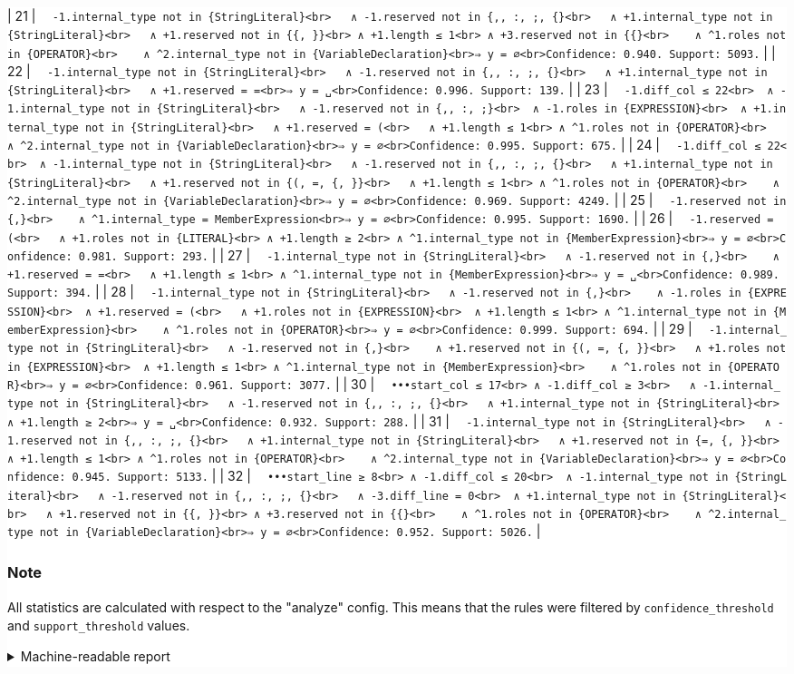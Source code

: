 | 21 | `  -1.internal_type not in {StringLiteral}<br>	∧ -1.reserved not in {,, :, ;, {}<br>	∧ +1.internal_type not in {StringLiteral}<br>	∧ +1.reserved not in {{, }}<br>	∧ +1.length ≤ 1<br>	∧ +3.reserved not in {{}<br>	∧ ^1.roles not in {OPERATOR}<br>	∧ ^2.internal_type not in {VariableDeclaration}<br>⇒ y = ∅<br>Confidence: 0.940. Support: 5093.` |
| 22 | `  -1.internal_type not in {StringLiteral}<br>	∧ -1.reserved not in {,, :, ;, {}<br>	∧ +1.internal_type not in {StringLiteral}<br>	∧ +1.reserved = =<br>⇒ y = ␣<br>Confidence: 0.996. Support: 139.` |
| 23 | `  -1.diff_col ≤ 22<br>	∧ -1.internal_type not in {StringLiteral}<br>	∧ -1.reserved not in {,, :, ;}<br>	∧ -1.roles in {EXPRESSION}<br>	∧ +1.internal_type not in {StringLiteral}<br>	∧ +1.reserved = (<br>	∧ +1.length ≤ 1<br>	∧ ^1.roles not in {OPERATOR}<br>	∧ ^2.internal_type not in {VariableDeclaration}<br>⇒ y = ∅<br>Confidence: 0.995. Support: 675.` |
| 24 | `  -1.diff_col ≤ 22<br>	∧ -1.internal_type not in {StringLiteral}<br>	∧ -1.reserved not in {,, :, ;, {}<br>	∧ +1.internal_type not in {StringLiteral}<br>	∧ +1.reserved not in {(, =, {, }}<br>	∧ +1.length ≤ 1<br>	∧ ^1.roles not in {OPERATOR}<br>	∧ ^2.internal_type not in {VariableDeclaration}<br>⇒ y = ∅<br>Confidence: 0.969. Support: 4249.` |
| 25 | `  -1.reserved not in {,}<br>	∧ ^1.internal_type = MemberExpression<br>⇒ y = ∅<br>Confidence: 0.995. Support: 1690.` |
| 26 | `  -1.reserved = (<br>	∧ +1.roles not in {LITERAL}<br>	∧ +1.length ≥ 2<br>	∧ ^1.internal_type not in {MemberExpression}<br>⇒ y = ∅<br>Confidence: 0.981. Support: 293.` |
| 27 | `  -1.internal_type not in {StringLiteral}<br>	∧ -1.reserved not in {,}<br>	∧ +1.reserved = =<br>	∧ +1.length ≤ 1<br>	∧ ^1.internal_type not in {MemberExpression}<br>⇒ y = ␣<br>Confidence: 0.989. Support: 394.` |
| 28 | `  -1.internal_type not in {StringLiteral}<br>	∧ -1.reserved not in {,}<br>	∧ -1.roles in {EXPRESSION}<br>	∧ +1.reserved = (<br>	∧ +1.roles not in {EXPRESSION}<br>	∧ +1.length ≤ 1<br>	∧ ^1.internal_type not in {MemberExpression}<br>	∧ ^1.roles not in {OPERATOR}<br>⇒ y = ∅<br>Confidence: 0.999. Support: 694.` |
| 29 | `  -1.internal_type not in {StringLiteral}<br>	∧ -1.reserved not in {,}<br>	∧ +1.reserved not in {(, =, {, }}<br>	∧ +1.roles not in {EXPRESSION}<br>	∧ +1.length ≤ 1<br>	∧ ^1.internal_type not in {MemberExpression}<br>	∧ ^1.roles not in {OPERATOR}<br>⇒ y = ∅<br>Confidence: 0.961. Support: 3077.` |
| 30 | `  •••start_col ≤ 17<br>	∧ -1.diff_col ≥ 3<br>	∧ -1.internal_type not in {StringLiteral}<br>	∧ -1.reserved not in {,, :, ;, {}<br>	∧ +1.internal_type not in {StringLiteral}<br>	∧ +1.length ≥ 2<br>⇒ y = ␣<br>Confidence: 0.932. Support: 288.` |
| 31 | `  -1.internal_type not in {StringLiteral}<br>	∧ -1.reserved not in {,, :, ;, {}<br>	∧ +1.internal_type not in {StringLiteral}<br>	∧ +1.reserved not in {=, {, }}<br>	∧ +1.length ≤ 1<br>	∧ ^1.roles not in {OPERATOR}<br>	∧ ^2.internal_type not in {VariableDeclaration}<br>⇒ y = ∅<br>Confidence: 0.945. Support: 5133.` |
| 32 | `  •••start_line ≥ 8<br>	∧ -1.diff_col ≤ 20<br>	∧ -1.internal_type not in {StringLiteral}<br>	∧ -1.reserved not in {,, :, ;, {}<br>	∧ -3.diff_line = 0<br>	∧ +1.internal_type not in {StringLiteral}<br>	∧ +1.reserved not in {{, }}<br>	∧ +3.reserved not in {{}<br>	∧ ^1.roles not in {OPERATOR}<br>	∧ ^2.internal_type not in {VariableDeclaration}<br>⇒ y = ∅<br>Confidence: 0.952. Support: 5026.` |

### Note
All statistics are calculated with respect to the "analyze" config. This means that the rules were filtered by
`confidence_threshold` and `support_threshold` values.

<details><summary>Machine-readable report</summary></details>

